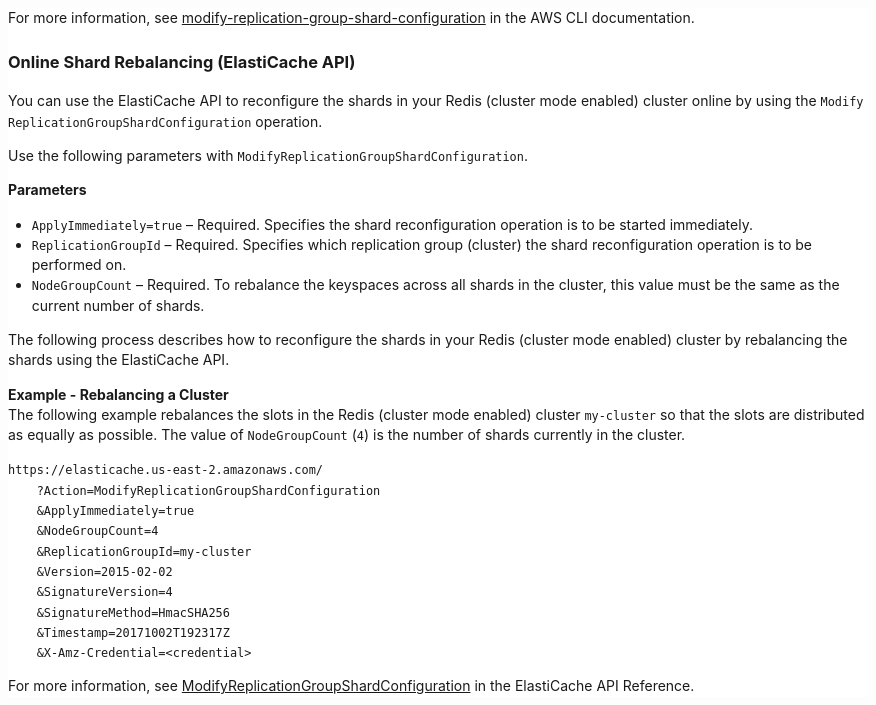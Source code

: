 For more information, see [modify\-replication\-group\-shard\-configuration](https://docs.aws.amazon.com/cli/latest/reference/elasticache/modify-replication-group-shard-configuration.html) in the AWS CLI documentation\.

### Online Shard Rebalancing \(ElastiCache API\)<a name="redis-cluster-resharding-online-rebalance-api"></a>

You can use the ElastiCache API to reconfigure the shards in your Redis \(cluster mode enabled\) cluster online by using the `ModifyReplicationGroupShardConfiguration` operation\.

Use the following parameters with `ModifyReplicationGroupShardConfiguration`\.

**Parameters**
+ `ApplyImmediately=true` – Required\. Specifies the shard reconfiguration operation is to be started immediately\.
+ `ReplicationGroupId` – Required\. Specifies which replication group \(cluster\) the shard reconfiguration operation is to be performed on\.
+ `NodeGroupCount` – Required\. To rebalance the keyspaces across all shards in the cluster, this value must be the same as the current number of shards\.

The following process describes how to reconfigure the shards in your Redis \(cluster mode enabled\) cluster by rebalancing the shards using the ElastiCache API\.

**Example \- Rebalancing a Cluster**  
The following example rebalances the slots in the Redis \(cluster mode enabled\) cluster `my-cluster` so that the slots are distributed as equally as possible\. The value of `NodeGroupCount` \(`4`\) is the number of shards currently in the cluster\.  

```
https://elasticache.us-east-2.amazonaws.com/
    ?Action=ModifyReplicationGroupShardConfiguration
    &ApplyImmediately=true
    &NodeGroupCount=4
    &ReplicationGroupId=my-cluster
    &Version=2015-02-02
    &SignatureVersion=4
    &SignatureMethod=HmacSHA256
    &Timestamp=20171002T192317Z
    &X-Amz-Credential=<credential>
```

For more information, see [ModifyReplicationGroupShardConfiguration](https://docs.aws.amazon.com/AmazonElastiCache/latest/APIReference/AmazonElastiCache/latest/APIReference/API_ModifyReplicationGroupShardConfiguration.html) in the ElastiCache API Reference\.